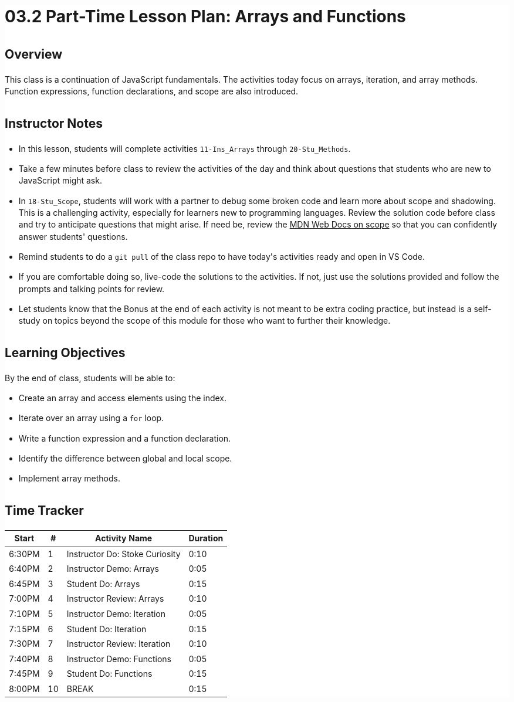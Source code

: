 # 03.2 Part-Time Lesson Plan: Arrays and Functions

## Overview

This class is a continuation of JavaScript fundamentals. The activities today focus on arrays, iteration, and array methods. Function expressions, function declarations, and scope are also introduced.

## Instructor Notes

* In this lesson, students will complete activities `11-Ins_Arrays` through `20-Stu_Methods`.

* Take a few minutes before class to review the activities of the day and think about questions that students who are new to JavaScript might ask.

* In `18-Stu_Scope`, students will work with a partner to debug some broken code and learn more about scope and shadowing. This is a challenging activity, especially for learners new to programming languages. Review the solution code before class and try to anticipate questions that might arise. If need be, review the [MDN Web Docs on scope](https://developer.mozilla.org/en-US/docs/Glossary/Scope) so that you can confidently answer students' questions.

* Remind students to do a `git pull` of the class repo to have today's activities ready and open in VS Code.

* If you are comfortable doing so, live-code the solutions to the activities. If not, just use the solutions provided and follow the prompts and talking points for review.

* Let students know that the Bonus at the end of each activity is not meant to be extra coding practice, but instead is a self-study on topics beyond the scope of this module for those who want to further their knowledge.

## Learning Objectives

By the end of class, students will be able to:

* Create an array and access elements using the index.

* Iterate over an array using a `for` loop.

* Write a function expression and a function declaration.

* Identify the difference between global and local scope.

* Implement array methods.

## Time Tracker

| Start  | #   | Activity Name                  | Duration |
| ------ | --- | ------------------------------ | -------- |
| 6:30PM | 1   | Instructor Do: Stoke Curiosity | 0:10     |
| 6:40PM | 2   | Instructor Demo: Arrays        | 0:05     |
| 6:45PM | 3   | Student Do: Arrays             | 0:15     |
| 7:00PM | 4   | Instructor Review: Arrays      | 0:10     |
| 7:10PM | 5   | Instructor Demo: Iteration     | 0:05     |
| 7:15PM | 6   | Student Do: Iteration          | 0:15     |
| 7:30PM | 7   | Instructor Review: Iteration   | 0:10     |
| 7:40PM | 8   | Instructor Demo: Functions     | 0:05     |
| 7:45PM | 9   | Student Do: Functions          | 0:15     |
| 8:00PM | 10  | BREAK                          | 0:15     |